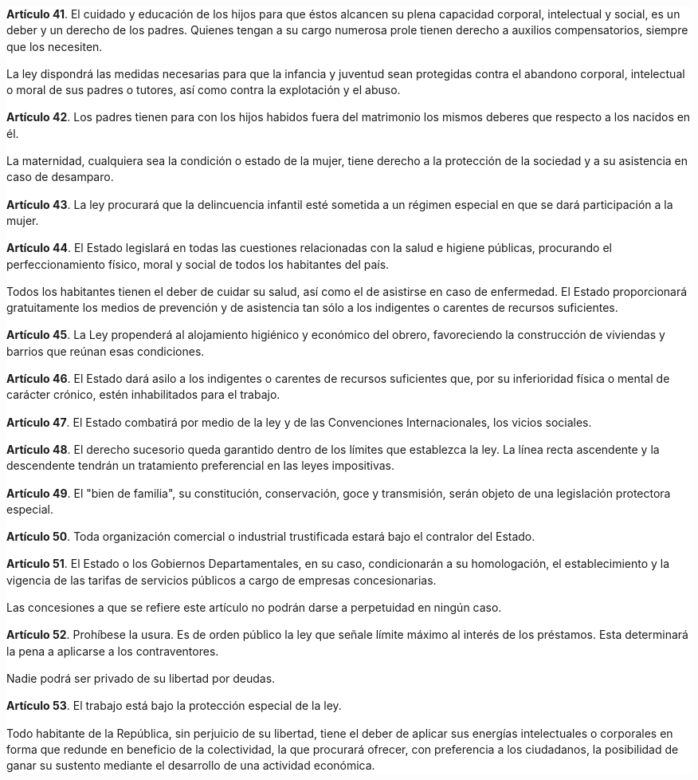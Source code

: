 __Artículo 41__. El cuidado y educación de los hijos para que éstos alcancen su plena capacidad corporal, intelectual y social, es un deber y un derecho de los padres. Quienes tengan a su cargo numerosa prole tienen derecho a auxilios compensatorios, siempre que los necesiten.

La ley dispondrá las medidas necesarias para que la infancia y juventud sean protegidas contra el abandono corporal, intelectual o moral de sus padres o tutores, así como contra la explotación y el abuso.

__Artículo 42__. Los padres tienen para con los hijos habidos fuera del matrimonio los mismos deberes que respecto a los nacidos en él.

La maternidad, cualquiera sea la condición o estado de la mujer, tiene derecho a la protección de la sociedad y a su asistencia en caso de desamparo.

__Artículo 43__. La ley procurará que la delincuencia infantil esté sometida a un régimen especial en que se dará participación a la mujer.

__Artículo 44__. El Estado legislará en todas las cuestiones relacionadas con la salud e higiene públicas, procurando el perfeccionamiento físico, moral y social de todos los habitantes del país.

Todos los habitantes tienen el deber de cuidar su salud, así como el de asistirse en caso de enfermedad. El Estado proporcionará gratuitamente los medios de prevención y de asistencia tan sólo a los indigentes o carentes de recursos suficientes.

__Artículo 45__. La Ley propenderá al alojamiento higiénico y económico del obrero, favoreciendo la construcción de viviendas y barrios que reúnan esas condiciones.

__Artículo 46__. El Estado dará asilo a los indigentes o carentes de recursos suficientes que, por su inferioridad física o mental de carácter crónico, estén inhabilitados para el trabajo.

__Artículo 47__. El Estado combatirá por medio de la ley y de las Convenciones Internacionales, los vicios sociales.

__Artículo 48__. El derecho sucesorio queda garantido dentro de los límites que establezca la ley. La línea recta ascendente y la descendente tendrán un tratamiento preferencial en las leyes impositivas.

__Artículo 49__. El "bien de familia", su constitución, conservación, goce y transmisión, serán objeto de una legislación protectora especial.

__Artículo 50__. Toda organización comercial o industrial trustificada estará bajo el contralor del Estado.

__Artículo 51__. El Estado o los Gobiernos Departamentales, en su caso, condicionarán a su homologación, el establecimiento y la vigencia de las tarifas de servicios públicos a cargo de empresas concesionarias.

Las concesiones a que se refiere este artículo no podrán darse a perpetuidad en ningún caso.

__Artículo 52__. Prohíbese la usura. Es de orden público la ley que señale límite máximo al interés de los préstamos. Esta determinará la pena a aplicarse a los contraventores.

Nadie podrá ser privado de su libertad por deudas.

__Artículo 53__. El trabajo está bajo la protección especial de la ley.

Todo habitante de la República, sin perjuicio de su libertad, tiene el deber de aplicar sus energías intelectuales o corporales en forma que redunde en beneficio de la colectividad, la que procurará ofrecer, con preferencia a los ciudadanos, la posibilidad de ganar su sustento mediante el desarrollo de una actividad económica.
